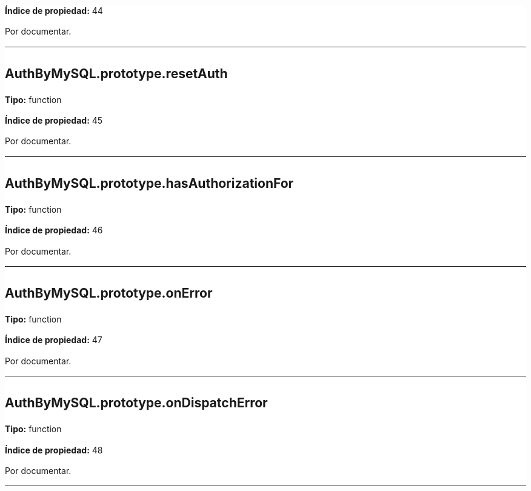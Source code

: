 **Índice de propiedad:** 44

Por documentar.





----

## AuthByMySQL.prototype.resetAuth

**Tipo:** function

**Índice de propiedad:** 45

Por documentar.





----

## AuthByMySQL.prototype.hasAuthorizationFor

**Tipo:** function

**Índice de propiedad:** 46

Por documentar.





----

## AuthByMySQL.prototype.onError

**Tipo:** function

**Índice de propiedad:** 47

Por documentar.





----

## AuthByMySQL.prototype.onDispatchError

**Tipo:** function

**Índice de propiedad:** 48

Por documentar.





----
